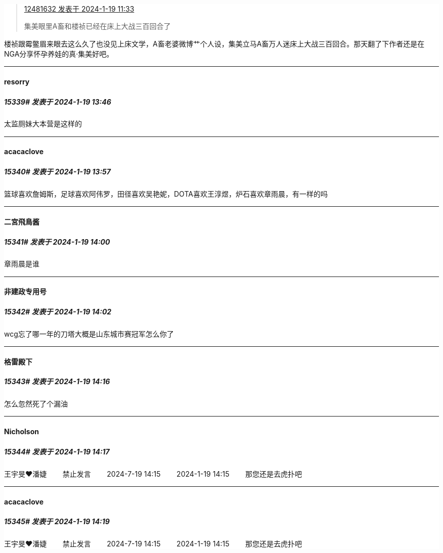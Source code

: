 <blockquote><a href="httphttps://bbs.saraba1st.com/2b/forum.php?mod=redirect&amp;goto=findpost&amp;pid=63699322&amp;ptid=2158904" target="_blank">12481632 发表于 2024-1-19 11:33</a>

集美眼里A畜和楼祯已经在床上大战三百回合了</blockquote>
楼祯跟霉鳖眉来眼去这么久了也没见上床文学，A畜老婆微博艹个人设，集美立马A畜万人迷床上大战三百回合。那天翻了下作者还是在NGA分享怀孕养娃的真·集美好吧。

*****

####  resorry  
##### 15339#       发表于 2024-1-19 13:46

太监厕妹大本营是这样的

*****

####  acacaclove  
##### 15340#       发表于 2024-1-19 13:57

篮球喜欢詹姆斯，足球喜欢阿伟罗，田径喜欢吴艳妮，DOTA喜欢王淳煜，炉石喜欢章雨晨，有一样的吗

*****

####  二宮飛鳥酱  
##### 15341#       发表于 2024-1-19 14:00

章雨晨是谁

*****

####  非建政专用号  
##### 15342#       发表于 2024-1-19 14:02

wcg忘了哪一年的刀塔大概是山东城市赛冠军怎么你了

*****

####  格雷殿下  
##### 15343#       发表于 2024-1-19 14:16

怎么忽然死了个漏油

*****

####  Nicholson  
##### 15344#       发表于 2024-1-19 14:17

王宇旻❤潘婕        禁止发言        2024-7-19 14:15        2024-1-19 14:15        那您还是去虎扑吧

*****

####  acacaclove  
##### 15345#       发表于 2024-1-19 14:19

王宇旻❤潘婕        禁止发言        2024-7-19 14:15        2024-1-19 14:15        那您还是去虎扑吧
